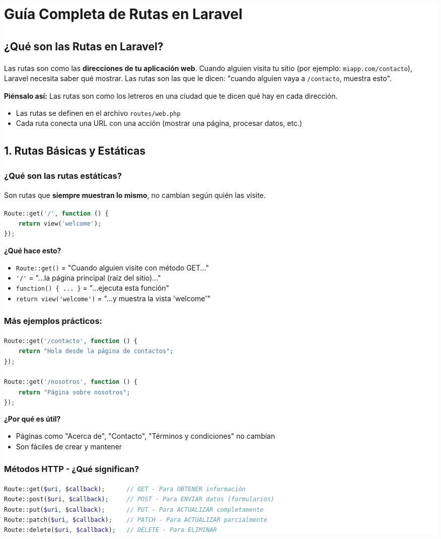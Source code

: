 # Guía Completa de Rutas en Laravel 
## ¿Qué son las Rutas en Laravel?

Las rutas son como las **direcciones de tu aplicación web**. Cuando alguien visita tu sitio (por ejemplo: `miapp.com/contacto`), Laravel necesita saber qué mostrar. Las rutas son las que le dicen: "cuando alguien vaya a `/contacto`, muestra esto".

**Piénsalo así:** Las rutas son como los letreros en una ciudad que te dicen qué hay en cada dirección.

- Las rutas se definen en el archivo `routes/web.php`
- Cada ruta conecta una URL con una acción (mostrar una página, procesar datos, etc.)

## 1. Rutas Básicas y Estáticas

### ¿Qué son las rutas estáticas?
Son rutas que **siempre muestran lo mismo**, no cambian según quién las visite.

```php
Route::get('/', function () {
    return view('welcome');
});
```

**¿Qué hace esto?**
- `Route::get()` = "Cuando alguien visite con método GET..."
- `'/'` = "...la página principal (raíz del sitio)..."  
- `function() { ... }` = "...ejecuta esta función"
- `return view('welcome')` = "...y muestra la vista 'welcome'"

### Más ejemplos prácticos:

```php
Route::get('/contacto', function () {
    return "Hola desde la página de contactos";
});

Route::get('/nosotros', function () {
    return "Página sobre nosotros";
});
```

**¿Por qué es útil?** 
- Páginas como "Acerca de", "Contacto", "Términos y condiciones" no cambian
- Son fáciles de crear y mantener

### Métodos HTTP - ¿Qué significan?

```php
Route::get($uri, $callback);      // GET - Para OBTENER información
Route::post($uri, $callback);     // POST - Para ENVIAR datos (formularios)
Route::put($uri, $callback);      // PUT - Para ACTUALIZAR completamente
Route::patch($uri, $callback);    // PATCH - Para ACTUALIZAR parcialmente
Route::delete($uri, $callback);   // DELETE - Para ELIMINAR
```
